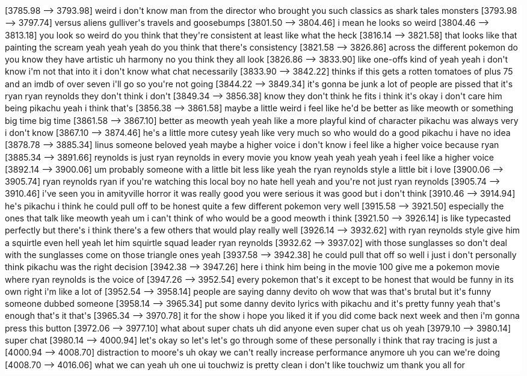 [3785.98 --> 3793.98]  weird i don't know man from the director who brought you such classics as shark tales monsters
[3793.98 --> 3797.74]  versus aliens gulliver's travels and goosebumps
[3801.50 --> 3804.46]  i mean he looks so weird
[3804.46 --> 3813.18]  you look so weird do you think that they're consistent at least like what the heck
[3816.14 --> 3821.58]  that looks like that painting the scream yeah yeah yeah do you think that there's consistency
[3821.58 --> 3826.86]  across the different pokemon do you know they have artistic uh harmony no you think they all look
[3826.86 --> 3833.90]  like one-offs kind of yeah yeah i don't know i'm not that into it i don't know what chat necessarily
[3833.90 --> 3842.22]  thinks if this gets a rotten tomatoes of plus 75 and an imdb of over seven i'll go so you're not going
[3844.22 --> 3849.34]  it's gonna be junk a lot of people are pissed that it's ryan ryan reynolds they don't think i don't
[3849.34 --> 3856.38]  know they don't think he fits i think it's okay i don't care him being pikachu yeah i think that's
[3856.38 --> 3861.58]  maybe a little weird i feel like he'd be better as like meowth or something big time big time
[3861.58 --> 3867.10]  better as meowth yeah yeah like a more playful kind of character pikachu was always very i don't know
[3867.10 --> 3874.46]  he's a little more cutesy yeah like very much so who would do a good pikachu i have no idea
[3878.78 --> 3885.34]  linus someone beloved yeah maybe a higher voice i don't know i feel like a higher voice because ryan
[3885.34 --> 3891.66]  reynolds is just ryan reynolds in every movie you know yeah yeah yeah yeah i feel like a higher voice
[3892.14 --> 3900.06]  um probably someone with a little bit less like yeah the ryan reynolds style a little bit i love
[3900.06 --> 3905.74]  ryan reynolds ryan if you're watching this local boy no hate hell yeah and you're not just ryan reynolds
[3905.74 --> 3910.46]  i've seen you in amityville horror it was really good you were serious it was good but i don't think
[3910.46 --> 3914.94]  he's pikachu i think he could pull off to be honest quite a few different pokemon very well
[3915.58 --> 3921.50]  especially the ones that talk like meowth yeah um i can't think of who would be a good meowth i think
[3921.50 --> 3926.14]  is like typecasted perfectly but there's i think there's a few others that would play really well
[3926.14 --> 3932.62]  with ryan reynolds style give him a squirtle even hell yeah let him squirtle squad leader ryan reynolds
[3932.62 --> 3937.02]  with those sunglasses so don't deal with the sunglasses come on those triangle ones yeah
[3937.58 --> 3942.38]  he could pull that off so well i just i don't personally think pikachu was the right decision
[3942.38 --> 3947.26]  here i think him being in the movie 100 give me a pokemon movie where ryan reynolds is the voice of
[3947.26 --> 3952.54]  every pokemon that's it except to be honest that would be funny in its own right i'm like a lot of
[3952.54 --> 3958.14]  people are saying danny devito oh wow that was that's brutal but it's funny someone dubbed someone
[3958.14 --> 3965.34]  put some danny devito lyrics with pikachu and it's pretty funny yeah that's enough that's it that's
[3965.34 --> 3970.78]  it for the show i hope you liked it if you did come back next week and then i'm gonna press this button
[3972.06 --> 3977.10]  what about super chats uh did anyone even super chat us oh yeah
[3979.10 --> 3980.14]  super chat
[3980.14 --> 4000.94]  let's okay so let's let's go through some of these personally i think that ray tracing is just a
[4000.94 --> 4008.70]  distraction to moore's uh okay we can't really increase performance anymore uh you can we're doing
[4008.70 --> 4016.06]  what we can yeah uh one ui touchwiz is pretty clean i don't like touchwiz um thank you all for